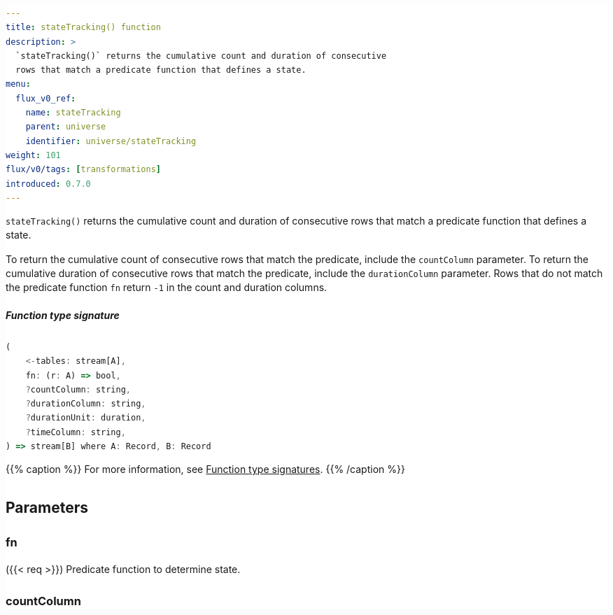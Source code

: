 ```yaml
---
title: stateTracking() function
description: >
  `stateTracking()` returns the cumulative count and duration of consecutive
  rows that match a predicate function that defines a state.
menu:
  flux_v0_ref:
    name: stateTracking
    parent: universe
    identifier: universe/stateTracking
weight: 101
flux/v0/tags: [transformations]
introduced: 0.7.0
---
```




`stateTracking()` returns the cumulative count and duration of consecutive
rows that match a predicate function that defines a state.

To return the cumulative count of consecutive rows that match the predicate,
include the `countColumn` parameter.
To return the cumulative duration of consecutive rows that match the predicate,
include the `durationColumn` parameter.
Rows that do not match the predicate function `fn` return `-1` in the count
and duration columns.

##### Function type signature

```js
(
    <-tables: stream[A],
    fn: (r: A) => bool,
    ?countColumn: string,
    ?durationColumn: string,
    ?durationUnit: duration,
    ?timeColumn: string,
) => stream[B] where A: Record, B: Record
```

{{% caption %}}
For more information, see [Function type signatures](/flux/v0/function-type-signatures/).
{{% /caption %}}

## Parameters

### fn
({{< req >}})
Predicate function to determine state.



### countColumn
